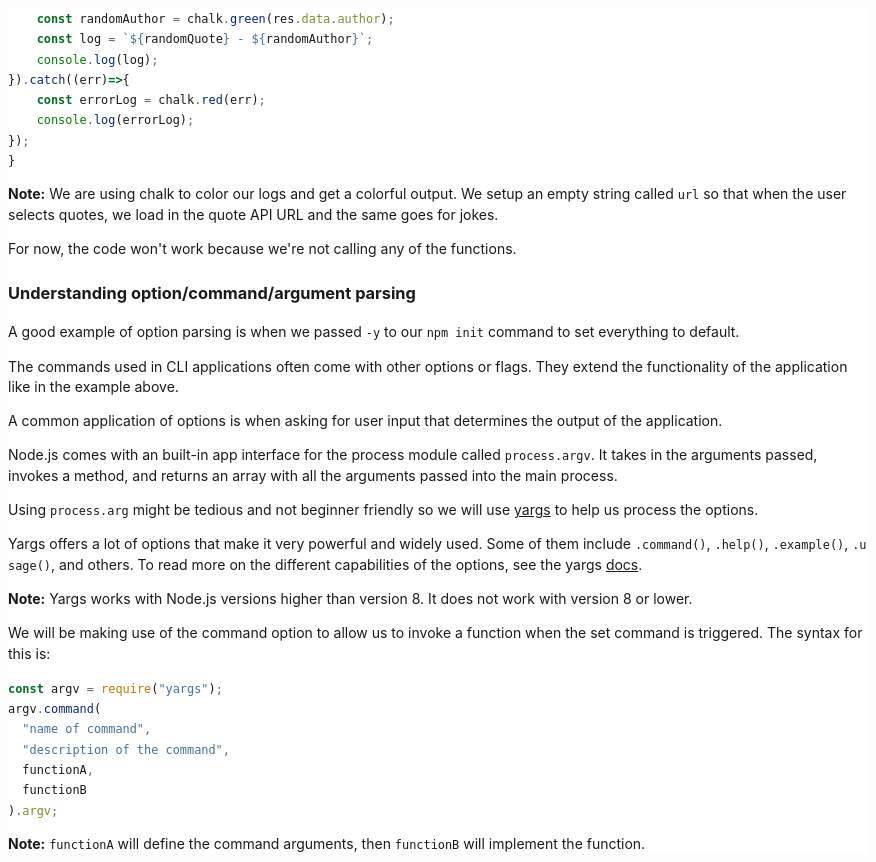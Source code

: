 ```JavaScript
    const randomAuthor = chalk.green(res.data.author);
    const log = `${randomQuote} - ${randomAuthor}`;
    console.log(log);
}).catch((err)=>{
    const errorLog = chalk.red(err);
    console.log(errorLog);
});
}
```

**Note:** We are using chalk to color our logs and get a colorful output. We setup an empty string called `url` so that when the user selects quotes, we load in the quote API URL and the same goes for jokes.

For now, the code won't work because we're not calling any of the functions.

### Understanding option/command/argument parsing
A good example of option parsing is when we passed `-y` to our `npm init` command to set everything to default.

The commands used in CLI applications often come with other options or flags. They extend the functionality of the application like in the example above.

A common application of options is when asking for user input that determines the output of the application.

Node.js comes with an built-in app interface for the process module called `process.argv`. It takes in the arguments passed, invokes a method, and returns an array with all the arguments passed into the main process.

Using `process.arg` might be tedious and not beginner friendly so we will use [yargs](https://www.npmjs.com/package/yargs) to help us process the options.

Yargs offers a lot of options that make it very powerful and widely used. Some of them include `.command()`, `.help()`, `.example()`, `.usage()`, and others. To read more on the different capabilities of the options, see the yargs [docs](https://github.com/yargs/yargs).

**Note:** Yargs works with Node.js versions higher than version 8. It does not work with version 8 or lower.

We will be making use of the command option to allow us to invoke a function when the set command is triggered. The syntax for this is:

```JavaScript
const argv = require("yargs");
argv.command(
  "name of command",
  "description of the command",
  functionA,
  functionB
).argv;
```

**Note:** `functionA` will define the command arguments, then `functionB` will implement the function.
